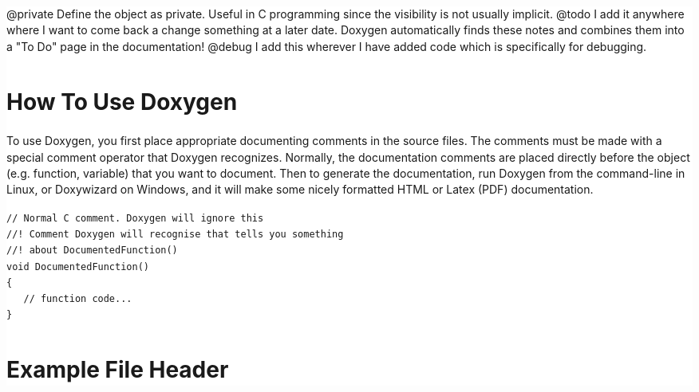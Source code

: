 <td >@private
</td>

<td >Define the object as private. Useful in C programming since the visibility is not usually implicit.
</td>
</tr>
<tr >

<td >@todo
</td>

<td >I add it anywhere where I want to come back a change something at a later date. Doxygen automatically finds these notes and combines them into a "To Do" page in the documentation!
</td>
</tr>
<tr >

<td >@debug
</td>

<td >I add this wherever I have added code which is specifically for debugging.
</td>
</tr>
</tbody>
</table>


# How To Use Doxygen




To use Doxygen, you first place appropriate documenting comments in the source files. The comments must be made with a special comment operator that Doxygen recognizes. Normally, the documentation comments are placed directly before the object (e.g. function, variable) that you want to document. Then to generate the documentation, run Doxygen from the command-line in Linux, or Doxywizard on Windows, and it will make some nicely formatted HTML or Latex (PDF) documentation.



    
    // Normal C comment. Doxygen will ignore this
    //! Comment Doxygen will recognise that tells you something
    //! about DocumentedFunction()
    void DocumentedFunction()
    {
       // function code...
    }




# Example File Header



